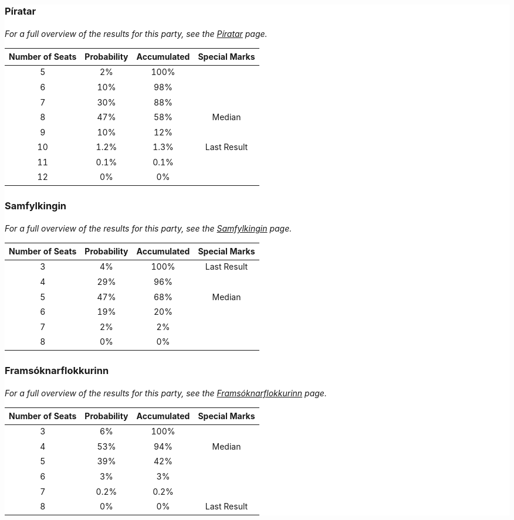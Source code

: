 ### Píratar

*For a full overview of the results for this party, see the [Píratar](party-pratar.html) page.*

| Number of Seats | Probability | Accumulated | Special Marks |
|:---------------:|:-----------:|:-----------:|:-------------:|
| 5 | 2% | 100% |  |
| 6 | 10% | 98% |  |
| 7 | 30% | 88% |  |
| 8 | 47% | 58% | Median |
| 9 | 10% | 12% |  |
| 10 | 1.2% | 1.3% | Last Result |
| 11 | 0.1% | 0.1% |  |
| 12 | 0% | 0% |  |

### Samfylkingin

*For a full overview of the results for this party, see the [Samfylkingin](party-samfylkingin.html) page.*

| Number of Seats | Probability | Accumulated | Special Marks |
|:---------------:|:-----------:|:-----------:|:-------------:|
| 3 | 4% | 100% | Last Result |
| 4 | 29% | 96% |  |
| 5 | 47% | 68% | Median |
| 6 | 19% | 20% |  |
| 7 | 2% | 2% |  |
| 8 | 0% | 0% |  |

### Framsóknarflokkurinn

*For a full overview of the results for this party, see the [Framsóknarflokkurinn](party-framsknarflokkurinn.html) page.*

| Number of Seats | Probability | Accumulated | Special Marks |
|:---------------:|:-----------:|:-----------:|:-------------:|
| 3 | 6% | 100% |  |
| 4 | 53% | 94% | Median |
| 5 | 39% | 42% |  |
| 6 | 3% | 3% |  |
| 7 | 0.2% | 0.2% |  |
| 8 | 0% | 0% | Last Result |

